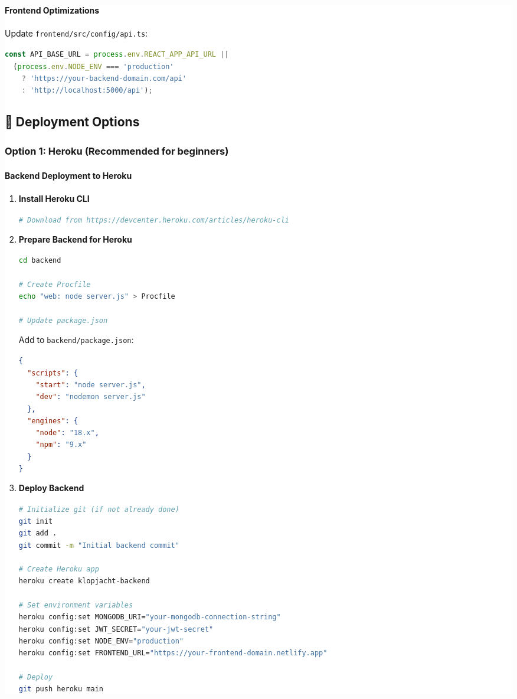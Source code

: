 ```javascript
```

#### Frontend Optimizations
Update `frontend/src/config/api.ts`:

```typescript
const API_BASE_URL = process.env.REACT_APP_API_URL || 
  (process.env.NODE_ENV === 'production' 
    ? 'https://your-backend-domain.com/api'
    : 'http://localhost:5000/api');
```

## 🚀 Deployment Options

### Option 1: Heroku (Recommended for beginners)

#### Backend Deployment to Heroku

1. **Install Heroku CLI**
   ```bash
   # Download from https://devcenter.heroku.com/articles/heroku-cli
   ```

2. **Prepare Backend for Heroku**
   ```bash
   cd backend
   
   # Create Procfile
   echo "web: node server.js" > Procfile
   
   # Update package.json
   ```
   
   Add to `backend/package.json`:
   ```json
   {
     "scripts": {
       "start": "node server.js",
       "dev": "nodemon server.js"
     },
     "engines": {
       "node": "18.x",
       "npm": "9.x"
     }
   }
   ```

3. **Deploy Backend**
   ```bash
   # Initialize git (if not already done)
   git init
   git add .
   git commit -m "Initial backend commit"
   
   # Create Heroku app
   heroku create klopjacht-backend
   
   # Set environment variables
   heroku config:set MONGODB_URI="your-mongodb-connection-string"
   heroku config:set JWT_SECRET="your-jwt-secret"
   heroku config:set NODE_ENV="production"
   heroku config:set FRONTEND_URL="https://your-frontend-domain.netlify.app"
   
   # Deploy
   git push heroku main
   ```
